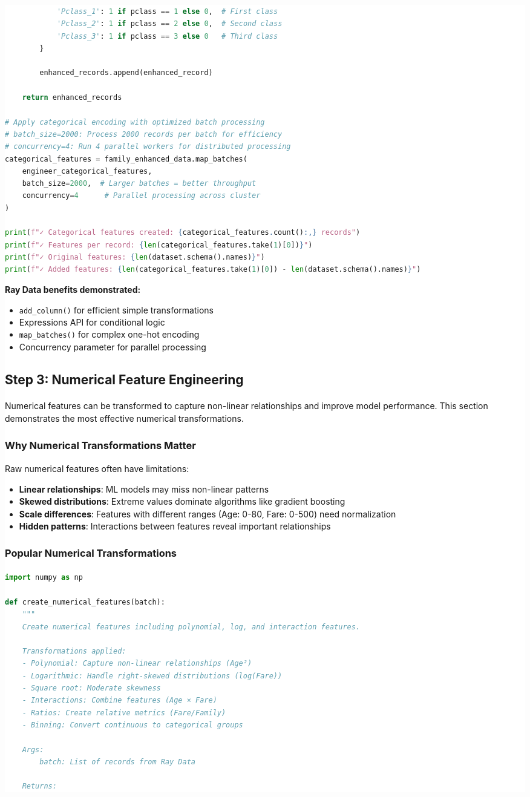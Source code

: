 ```python
            'Pclass_1': 1 if pclass == 1 else 0,  # First class
            'Pclass_2': 1 if pclass == 2 else 0,  # Second class
            'Pclass_3': 1 if pclass == 3 else 0   # Third class
        }
        
        enhanced_records.append(enhanced_record)
    
    return enhanced_records

# Apply categorical encoding with optimized batch processing
# batch_size=2000: Process 2000 records per batch for efficiency
# concurrency=4: Run 4 parallel workers for distributed processing
categorical_features = family_enhanced_data.map_batches(
    engineer_categorical_features,
    batch_size=2000,  # Larger batches = better throughput
    concurrency=4      # Parallel processing across cluster
)

print(f"✓ Categorical features created: {categorical_features.count():,} records")
print(f"✓ Features per record: {len(categorical_features.take(1)[0])}")
print(f"✓ Original features: {len(dataset.schema().names)}")
print(f"✓ Added features: {len(categorical_features.take(1)[0]) - len(dataset.schema().names)}")
```

**Ray Data benefits demonstrated:**
- `add_column()` for efficient simple transformations
- Expressions API for conditional logic
- `map_batches()` for complex one-hot encoding
- Concurrency parameter for parallel processing

## Step 3: Numerical Feature Engineering

Numerical features can be transformed to capture non-linear relationships and improve model performance. This section demonstrates the most effective numerical transformations.

### Why Numerical Transformations Matter

Raw numerical features often have limitations:
- **Linear relationships**: ML models may miss non-linear patterns
- **Skewed distributions**: Extreme values dominate algorithms like gradient boosting
- **Scale differences**: Features with different ranges (Age: 0-80, Fare: 0-500) need normalization
- **Hidden patterns**: Interactions between features reveal important relationships

### Popular Numerical Transformations

```python
import numpy as np

def create_numerical_features(batch):
    """
    Create numerical features including polynomial, log, and interaction features.
    
    Transformations applied:
    - Polynomial: Capture non-linear relationships (Age²)
    - Logarithmic: Handle right-skewed distributions (log(Fare))
    - Square root: Moderate skewness
    - Interactions: Combine features (Age × Fare)
    - Ratios: Create relative metrics (Fare/Family)
    - Binning: Convert continuous to categorical groups
    
    Args:
        batch: List of records from Ray Data
        
    Returns:
```